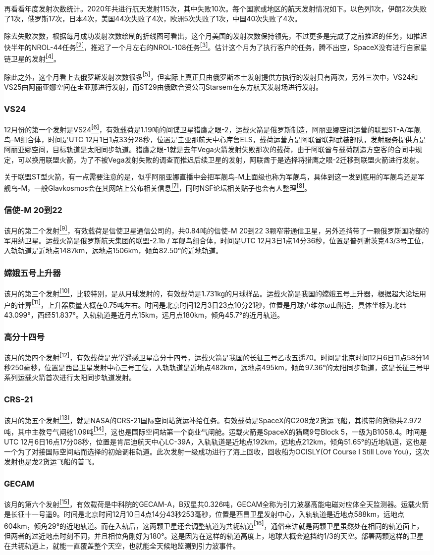 再看看年度发射次数统计。2020年共进行航天发射115次，其中失败10次。每个国家或地区的航天发射情况如下。以色列1次，伊朗2次失败了1次，俄罗斯17次，日本4次，美国44次失败了4次，欧洲5次失败了1次，中国40次失败了4次。

除去失败次数，根据每月成功发射次数绘制的折线图可看出，这个月美国的发射次数保持领先，不过更多是完成了之前推迟的任务，如推迟快半年的NROL-44任务<escape><a name = "ref_2_s"><a href="#ref_2_d"><sup>[2]</sup></a></escape>，推迟了一个月左右的NROL-108任务<escape><a name = "ref_3_s"><a href="#ref_3_d"><sup>[3]</sup></a></escape>。估计这个月为了执行客户的任务，腾不出空，SpaceX没有进行自家星链卫星的发射<escape><a name = "ref_4_s"><a href="#ref_4_d"><sup>[4]</sup></a></escape>。

除此之外，这个月看上去俄罗斯发射次数很多<escape><a name = "ref_5_s"><a href="#ref_5_d"><sup>[5]</sup></a></escape>，但实际上真正只由俄罗斯本土发射提供方执行的发射只有两次，另外三次中，VS24和VS25由阿丽亚娜空间在圭亚那进行发射，而ST29由俄欧合资公司Starsem在东方航天发射场进行发射。

### VS24

12月份的第一个发射是VS24<escape><a name = "ref_6_s"><a href="#ref_6_d"><sup>[6]</sup></a></escape>，有效载荷是1.19吨的间谍卫星猎鹰之眼-2，运载火箭是俄罗斯制造，阿丽亚娜空间运营的联盟ST-A/军舰鸟-M组合体，时间是UTC 12月1日1点33分28秒，位置是圭亚那航天中心库鲁ELS，载荷运营方是阿联酋联邦武装部队，发射服务提供方是阿丽亚娜空间，目标轨道是太阳同步轨道。猎鹰之眼-1就是去年Vega火箭发射失败那次的载荷，由于阿联酋与载荷制造方空客的合同中规定，可以换用联盟火箭，为了不被Vega发射失败的调查而推迟后续卫星的发射，阿联酋于是选择将猎鹰之眼-2迁移到联盟火箭进行发射。

关于联盟ST型火箭，有一点需要注意的是，似乎阿丽亚娜直播中会把军舰鸟-M上面级也称为军舰鸟，具体到这一发到底用的军舰鸟还是军舰鸟-M，一般Glavkosmos会在其网站上公布相关信息<escape><a name = "ref_7_s"><a href="#ref_7_d"><sup>[7]</sup></a></escape>，同时NSF论坛相关贴子也会有人整理<escape><a name = "ref_8_s"><a href="#ref_8_d"><sup>[8]</sup></a></escape>。

### 信使-M 20到22

该月的第二个发射<escape><a name = "ref_9_s"><a href="#ref_9_d"><sup>[9]</sup></a></escape>，有效载荷是信使卫星通信公司的，共0.84吨的信使-M 20到22 3颗窄带通信卫星，另外还捎带了一颗俄罗斯国防部的军用纳卫星。运载火箭是俄罗斯航天集团的联盟-2.1b / 军舰鸟组合体，时间是UTC 12月3日1点14分36秒，位置是普列谢茨克43/3号工位，入轨轨道是近地点1487km，远地点1506km，倾角82.50°的近地轨道。

### 嫦娥五号上升器

该月的第三个发射<escape><a name = "ref_10_s"><a href="#ref_10_d"><sup>[10]</sup></a></escape>，比较特别，是从月球发射的，有效载荷是1.731kg的月球样品。运载火箭是我国的嫦娥五号上升器，根据超大论坛用户的计算<escape><a name = "ref_11_s"><a href="#ref_11_d"><sup>[11]</sup></a></escape>，上升器质量大概在0.75吨左右。时间是北京时间12月3日23点10分21秒，位置是月球卢维尔ω山附近，具体坐标为北纬43.099°，西经51.837°。入轨轨道是近月点15km，远月点180km，倾角45.7°的近月轨道。

### 高分十四号

该月的第四个发射<escape><a name = "ref_12_s"><a href="#ref_12_d"><sup>[12]</sup></a></escape>，有效载荷是光学遥感卫星高分十四号，运载火箭是我国的长征三号乙改五遥70。时间是北京时间12月6日11点58分14秒250毫秒，位置是西昌卫星发射中心三号工位，入轨轨道是近地点482km，远地点495km，倾角97.36°的太阳同步轨道，这是长征三号甲系列运载火箭首次进行太阳同步轨道发射。

### CRS-21

该月的第五个发射<escape><a name = "ref_13_s"><a href="#ref_13_d"><sup>[13]</sup></a></escape>，就是NASA的CRS-21国际空间站货运补给任务。有效载荷是SpaceX的C208龙2货运飞船，其携带的货物共2.972吨，其中主教号气闸舱1.09吨<escape><a name = "ref_14_s"><a href="#ref_14_d"><sup>[14]</sup></a></escape>，这也是国际空间站第一个商业气闸舱。运载火箭是SpaceX的猎鹰9号Block 5，一级为B1058.4。时间是UTC 12月6日16点17分08秒，位置是肯尼迪航天中心LC-39A，入轨轨道是近地点192km，远地点212km，倾角51.65°的近地轨道，这也是一个为了对接国际空间站而选择的初始调相轨道。此次发射一级成功进行了海上回收，回收船为OCISLY(Of Course I Still Love You)，这次发射也是龙2货运飞船的首飞。

### GECAM

该月的第六个发射<escape><a name = "ref_15_s"><a href="#ref_15_d"><sup>[15]</sup></a></escape>，有效载荷是中科院的GECAM-A，B双星共0.326吨，GECAM全称为引力波暴高能电磁对应体全天监测器。运载火箭是长征十一号遥9。时间是北京时间12月10日4点14分43秒253毫秒，位置是西昌卫星发射中心，入轨轨道是近地点588km，远地点604km，倾角29°的近地轨道。而在入轨后，这两颗卫星还会调整轨道为共轭轨道<escape><a name = "ref_16_s"><a href="#ref_16_d"><sup>[16]</sup></a></escape>，通俗来讲就是两颗卫星虽然处在相同的轨道面上，但两者的过近地点时刻不同，并且相位角刚好为180°。这是因为在这样的轨道高度上，地球大概会遮挡约1/3的天空。部署两颗这样的卫星在共轭轨道上，就能一直覆盖整个天空，也就能全天候地监测到引力波事件。
